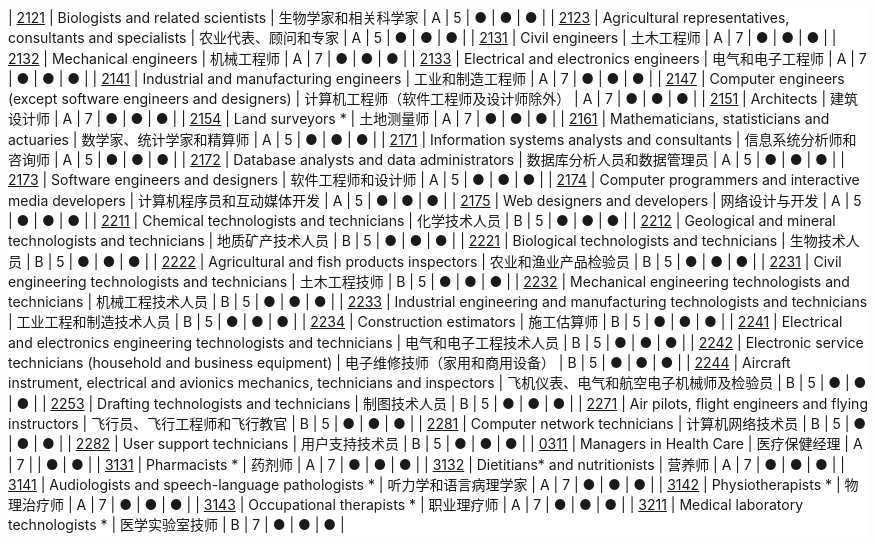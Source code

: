 | [2121] | Biologists and related scientists | 生物学家和相关科学家 | A | 5 | ● | ● | ● |
| [2123] | Agricultural representatives, consultants and specialists | 农业代表、顾问和专家 | A | 5 | ● | ● | ● |
| [2131] | Civil engineers | 土木工程师 | A | 7 | ● | ● | ● |
| [2132] | Mechanical engineers | 机械工程师 | 	A | 7 | ● | ● | ● |
| [2133] | Electrical and electronics engineers | 电气和电子工程师 | A | 7 | ● | ● | ● |
| [2141] | Industrial and manufacturing engineers | 工业和制造工程师 | A | 7 | ● | ● | ● |
| [2147] | Computer engineers (except software engineers and designers) | 计算机工程师（软件工程师及设计师除外） | A | 7 | ● | ● | ● |
| [2151] | Architects | 建筑设计师 | A | 7 | ● | ● | ● |
| [2154] | Land surveyors * | 土地测量师 | 	A | 7 | ● | ● | ● |
| [2161] | Mathematicians, statisticians and actuaries | 数学家、统计学家和精算师 | A | 5 | ● | ● | ● |
| [2171] | Information systems analysts and consultants | 信息系统分析师和咨询师 | A | 5 | ● | ● | ● |
| [2172] | Database analysts and data administrators | 数据库分析人员和数据管理员 | A | 5 | ● | ● | ● |
| [2173] | Software engineers and designers | 软件工程师和设计师 | A | 5 | ● | ● | ● |
| [2174] | Computer programmers and interactive media developers | 计算机程序员和互动媒体开发 | A | 5 | ● | ● | ● |
| [2175] | Web designers and developers | 网络设计与开发 | A | 5 | ● | ● | ● |
| [2211] | Chemical technologists and technicians | 化学技术人员 | B | 5 | ● | ● | ● |
| [2212] | Geological and mineral technologists and technicians | 地质矿产技术人员 | B | 5 | ● | ● | ● |
| [2221] | Biological technologists and technicians | 生物技术人员 | B | 5 | ● | ● | ● |
| [2222] | Agricultural and fish products inspectors | 农业和渔业产品检验员 | B | 5 | ● | ● | ● |
| [2231] | Civil engineering technologists and technicians | 土木工程技师 | B | 5 | ● | ● | ● |
| [2232] | Mechanical engineering technologists and technicians | 机械工程技术人员 | B | 5 | ● | ● | ● |
| [2233] | Industrial engineering and manufacturing technologists and technicians | 工业工程和制造技术人员 | B | 5 | ● | ● | ● |
| [2234] | Construction estimators | 施工估算师 | B | 5 | ● | ● | ● |
| [2241] | Electrical and electronics engineering technologists and technicians | 电气和电子工程技术人员 | B | 5 | ● | ● | ● |
| [2242] | Electronic service technicians (household and business equipment) | 电子维修技师（家用和商用设备） | B | 5 | ● | ● | ● |
| [2244] | Aircraft instrument, electrical and avionics mechanics, technicians and inspectors | 飞机仪表、电气和航空电子机械师及检验员 | B | 5 | ● | ● | ● |
| [2253] | Drafting technologists and technicians | 制图技术人员 | B | 5 | ● | ● | ● |
| [2271] | Air pilots, flight engineers and flying instructors | 飞行员、飞行工程师和飞行教官 | B | 5 | ● | ● | ● |
| [2281] | Computer network technicians | 计算机网络技术员 | B | 5 | ● | ● | ● |
| [2282] | User support technicians | 用户支持技术员 | B | 5 | ● | ● | ● |
| [0311] | Managers in Health Care | 医疗保健经理 | A | 7 |  | ● | ● |
| [3131] | Pharmacists * | 药剂师 | A | 7 | ● | ● | ● |
| [3132] | Dietitians* and nutritionists | 营养师 | A | 7 | ● | ● | ● |
| [3141] | Audiologists and speech-language pathologists *	 | 听力学和语言病理学家 | A | 7 | ● | ● | ● |
| [3142] | Physiotherapists * | 物理治疗师 | A | 7 | ● | ● | ● |
| [3143] | Occupational therapists * | 职业理疗师 | A | 7 | ● | ● | ● |
| [3211] | Medical laboratory technologists * | 医学实验室技师 | B | 7 | ● | ● | ● |

[飞出国]: http://www.flyabroad.hk/?target=blank
[0111]: http://bbs.fcgvisa.com/t/433?target=blank
[0112]: http://bbs.fcgvisa.com/t/178?target=blank
[0114]: http://bbs.fcgvisa.com/t/475?target=blank
[0121]: http://bbs.fcgvisa.com/t/162?target=blank
[0122]: http://bbs.fcgvisa.com/t/7246?target=blank
[0124]: http://bbs.fcgvisa.com/t/7243?target=blank
[1111]: http://bbs.fcgvisa.com/t/613?target=blank
[1112]: http://bbs.fcgvisa.com/t/515?target=blank
[1114]: http://bbs.fcgvisa.com/t/519?target=blank
[1121]: http://bbs.fcgvisa.com/t/520?target=blank
[1122]: http://bbs.fcgvisa.com/t/521?target=blank
[1123]: http://bbs.fcgvisa.com/t/107?target=blank
[1212]: http://bbs.fcgvisa.com/t/523?target=blank
[1215]: http://bbs.fcgvisa.com/t/526?target=blank
[1221]: http://bbs.fcgvisa.com/t/527?target=blank
[1223]: http://bbs.fcgvisa.com/t/529?target=blank
[1224]: http://bbs.fcgvisa.com/t/530?target=blank
[1241]: http://bbs.fcgvisa.com/t/536?target=blank
[1242]: http://bbs.fcgvisa.com/t/537?target=blank
[1251]: http://bbs.fcgvisa.com/t/539?target=blank
[1311]: http://bbs.fcgvisa.com/t/543?target=blank
[0211]: http://bbs.fcgvisa.com/t/479?target=blank
[0212]: http://bbs.fcgvisa.com/t/480?target=blank
[0213]: http://bbs.fcgvisa.com/t/481?target=blank
[2121]: http://bbs.fcgvisa.com/t/272?target=blank
[2123]: http://bbs.fcgvisa.com/t/307?target=blank
[2131]: http://bbs.fcgvisa.com/t/173?target=blank
[2132]: http://bbs.fcgvisa.com/t/177?target=blank
[2133]: http://bbs.fcgvisa.com/t/209?target=blank
[2141]: http://bbs.fcgvisa.com/t/270?target=blank
[2147]: http://bbs.fcgvisa.com/t/344?target=blank
[2151]: http://bbs.fcgvisa.com/t/391?target=blank
[2154]: http://bbs.fcgvisa.com/t/7259?target=blank
[2161]: http://bbs.fcgvisa.com/t/578?target=blank
[2171]: http://bbs.fcgvisa.com/t/85?target=blank
[2172]: http://bbs.fcgvisa.com/t/83?target=blank
[2173]: http://bbs.fcgvisa.com/t/87?target=blank
[2174]: http://bbs.fcgvisa.com/t/88?target=blank
[2175]: http://bbs.fcgvisa.com/t/7240?target=blank
[2211]: http://bbs.fcgvisa.com/t/342?target=blank
[2212]: http://bbs.fcgvisa.com/t/351?target=blank
[2221]: http://bbs.fcgvisa.com/t/577?target=blank
[2222]: http://bbs.fcgvisa.com/t/724?target=blank
[2231]: http://bbs.fcgvisa.com/t/720?target=blank
[2232]: http://bbs.fcgvisa.com/t/719?target=blank
[2233]: http://bbs.fcgvisa.com/t/718?target=blank
[2234]: http://bbs.fcgvisa.com/t/717?target=blank
[2241]: http://bbs.fcgvisa.com/t/716?target=blank
[2242]: http://bbs.fcgvisa.com/t/715?target=blank
[2244]: http://bbs.fcgvisa.com/t/713?target=blank
[2253]: http://bbs.fcgvisa.com/t/710?target=blank
[2271]: http://bbs.fcgvisa.com/t/704?target=blank
[2281]: http://bbs.fcgvisa.com/t/89?target=blank
[2282]: http://bbs.fcgvisa.com/t/699?target=blank
[0311]: http://bbs.fcgvisa.com/t/7249?target=blank
[3131]: http://bbs.fcgvisa.com/t/226?target=blank
[3132]: http://bbs.fcgvisa.com/t/229?target=blank
[3141]: http://bbs.fcgvisa.com/t/233?target=blank
[3142]: http://bbs.fcgvisa.com/t/235?target=blank
[3143]: http://bbs.fcgvisa.com/t/244?target=blank
[3211]: http://bbs.fcgvisa.com/t/303?target=blank
[3212]: http://bbs.fcgvisa.com/t/390?target=blank
[3213]: http://bbs.fcgvisa.com/t/617?target=blank
[3214]: http://bbs.fcgvisa.com/t/618?target=blank
[3215]: http://bbs.fcgvisa.com/t/619?target=blank
[3219]: http://bbs.fcgvisa.com/t/624?target=blank
[3222]: http://bbs.fcgvisa.com/t/393?target=blank
[3236]: http://bbs.fcgvisa.com/t/423?target=blank
[0423]: http://bbs.fcgvisa.com/t/7241?target=blank
[4112]: http://bbs.fcgvisa.com/t/644?target=blank
[4151]: http://bbs.fcgvisa.com/t/645?target=blank
[4152]: http://bbs.fcgvisa.com/t/647?target=blank
[4153]: http://bbs.fcgvisa.com/t/648?target=blank
[4161]: http://bbs.fcgvisa.com/t/654?target=blank
[4163]: http://bbs.fcgvisa.com/t/657?target=blank
[4164]: http://bbs.fcgvisa.com/t/658?target=blank
[4165]: http://bbs.fcgvisa.com/t/659?target=blank
[4166]: http://bbs.fcgvisa.com/t/660?target=blank
[4167]: http://bbs.fcgvisa.com/t/661?target=blank
[4168]: http://bbs.fcgvisa.com/t/662?target=blank
[4211]: http://bbs.fcgvisa.com/t/666?target=blank
[4212]: http://bbs.fcgvisa.com/t/668?target=blank
[4214]: http://bbs.fcgvisa.com/t/669?target=blank
[4215]: http://bbs.fcgvisa.com/t/670?target=blank
[0513]: http://bbs.fcgvisa.com/t/7252?target=blank
[5131]: http://bbs.fcgvisa.com/t/449?target=blank
[5225]: http://bbs.fcgvisa.com/t/601?target=blank
[5241]: http://bbs.fcgvisa.com/t/590?target=blank
[5242]: http://bbs.fcgvisa.com/t/588?target=blank
[5243]: http://bbs.fcgvisa.com/t/585?target=blank
[5254]: http://bbs.fcgvisa.com/t/576?target=blank
[0513]: http://bbs.fcgvisa.com/t/7252?target=blank
[5131]: http://bbs.fcgvisa.com/t/449?target=blank
[5225]: http://bbs.fcgvisa.com/t/601?target=blank
[5241]: http://bbs.fcgvisa.com/t/590?target=blank
[5242]: http://bbs.fcgvisa.com/t/588?target=blank
[5243]: http://bbs.fcgvisa.com/t/585?target=blank
[5254]: http://bbs.fcgvisa.com/t/576?target=blank
[0601]: http://bbs.fcgvisa.com/t/462?target=blank
[0621]: http://bbs.fcgvisa.com/t/464?target=blank
[0651]: http://bbs.fcgvisa.com/t/7250?target=blank
[6221]: http://bbs.fcgvisa.com/t/301?target=blank
[6222]: http://bbs.fcgvisa.com/t/311?target=blank
[6232]: http://bbs.fcgvisa.com/t/7261?target=blank
[6235]: http://bbs.fcgvisa.com/t/7262?target=blank
[6311]: http://bbs.fcgvisa.com/t/740?target=blank
[6322]: http://bbs.fcgvisa.com/t/747?target=blank
[6332]: http://bbs.fcgvisa.com/t/749?target=blank
[0711]: http://bbs.fcgvisa.com/t/61?target=blank
[0712]: http://bbs.fcgvisa.com/t/7245?target=blank
[0714]: http://bbs.fcgvisa.com/t/501?target=blank
[0731]: http://bbs.fcgvisa.com/t/7248?target=blank
[7231]: http://bbs.fcgvisa.com/t/628?target=blank
[7232]: http://bbs.fcgvisa.com/t/629?target=blank
[7233]: http://bbs.fcgvisa.com/t/630?target=blank
[7237]: http://bbs.fcgvisa.com/t/638?target=blank
[7241]: http://bbs.fcgvisa.com/t/646?target=blank
[7242]: http://bbs.fcgvisa.com/t/649?target=blank
[7244]: http://bbs.fcgvisa.com/t/663?target=blank
[7245]: http://bbs.fcgvisa.com/t/665?target=blank
[7246]: http://bbs.fcgvisa.com/t/667?target=blank
[7251]: http://bbs.fcgvisa.com/t/673?target=blank
[7271]: http://bbs.fcgvisa.com/t/677?target=blank
[7282]: http://bbs.fcgvisa.com/t/680?target=blank
[7284]: http://bbs.fcgvisa.com/t/682?target=blank
[7294]: http://bbs.fcgvisa.com/t/688?target=blank
[7295]: http://bbs.fcgvisa.com/t/689?target=blank
[7311]: http://bbs.fcgvisa.com/t/762?target=blank
[7312]: http://bbs.fcgvisa.com/t/763?target=blank
[7313]: http://bbs.fcgvisa.com/t/764?target=blank
[7315]: http://bbs.fcgvisa.com/t/766?target=blank
[7316]: http://bbs.fcgvisa.com/t/767?target=blank
[7321]: http://bbs.fcgvisa.com/t/769?target=blank
[7322]: http://bbs.fcgvisa.com/t/770?target=blank
[7361]: http://bbs.fcgvisa.com/t/776?target=blank
[7362]: http://bbs.fcgvisa.com/t/777?target=blank
[7371]: http://bbs.fcgvisa.com/t/778?target=blank
[0821]: http://bbs.fcgvisa.com/t/507?target=blank
[0911]: http://bbs.fcgvisa.com/t/510?target=blank
[0912]: http://bbs.fcgvisa.com/t/511?target=blank
[9241]: http://bbs.fcgvisa.com/t/842?target=blank
[3413]: http://bbs.fcgvisa.com/t/633?target=blank
[9462]: http://bbs.fcgvisa.com/t/602?target=blank